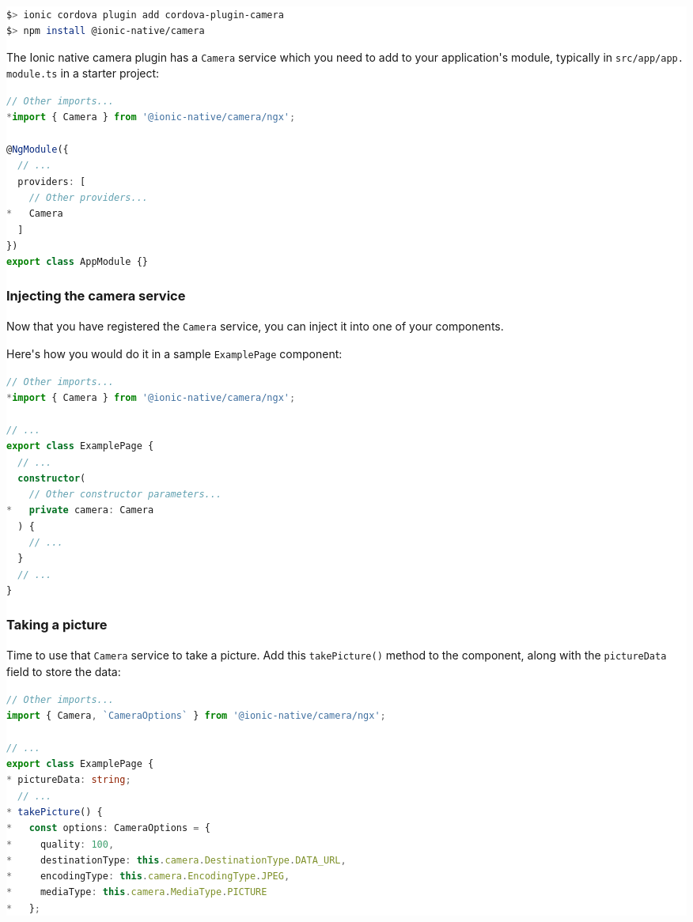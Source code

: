 ```bash
$> ionic cordova plugin add cordova-plugin-camera
$> npm install @ionic-native/camera
```

The Ionic native camera plugin has a `Camera` service which you need to add to your application's module,
typically in `src/app/app.module.ts` in a starter project:

```ts
// Other imports...
*import { Camera } from '@ionic-native/camera/ngx';

@NgModule({
  // ...
  providers: [
    // Other providers...
*   Camera
  ]
})
export class AppModule {}
```

### Injecting the camera service

Now that you have registered the `Camera` service,
you can inject it into one of your components.

Here's how you would do it in a sample `ExamplePage` component:

```ts
// Other imports...
*import { Camera } from '@ionic-native/camera/ngx';

// ...
export class ExamplePage {
  // ...
  constructor(
    // Other constructor parameters...
*   private camera: Camera
  ) {
    // ...
  }
  // ...
}
```

### Taking a picture

Time to use that `Camera` service to take a picture.
Add this `takePicture()` method to the component,
along with the `pictureData` field to store the data:

```ts
// Other imports...
import { Camera, `CameraOptions` } from '@ionic-native/camera/ngx';

// ...
export class ExamplePage {
* pictureData: string;
  // ...
* takePicture() {
*   const options: CameraOptions = {
*     quality: 100,
*     destinationType: this.camera.DestinationType.DATA_URL,
*     encodingType: this.camera.EncodingType.JPEG,
*     mediaType: this.camera.MediaType.PICTURE
*   };
```
